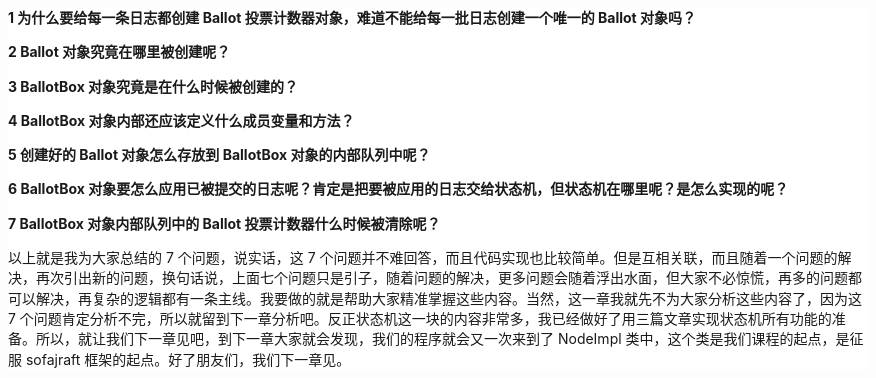 **1 为什么要给每一条日志都创建 Ballot 投票计数器对象，难道不能给每一批日志创建一个唯一的 Ballot 对象吗？**

**2 Ballot 对象究竟在哪里被创建呢？**

**3 BallotBox 对象究竟是在什么时候被创建的？**

**4 BallotBox 对象内部还应该定义什么成员变量和方法？**

**5 创建好的 Ballot 对象怎么存放到 BallotBox 对象的内部队列中呢？**

**6 BallotBox 对象要怎么应用已被提交的日志呢？肯定是把要被应用的日志交给状态机，但状态机在哪里呢？是怎么实现的呢？**

**7 BallotBox 对象内部队列中的 Ballot 投票计数器什么时候被清除呢？**

以上就是我为大家总结的 7 个问题，说实话，这 7 个问题并不难回答，而且代码实现也比较简单。但是互相关联，而且随着一个问题的解决，再次引出新的问题，换句话说，上面七个问题只是引子，随着问题的解决，更多问题会随着浮出水面，但大家不必惊慌，再多的问题都可以解决，再复杂的逻辑都有一条主线。我要做的就是帮助大家精准掌握这些内容。当然，这一章我就先不为大家分析这些内容了，因为这 7 个问题肯定分析不完，所以就留到下一章分析吧。反正状态机这一块的内容非常多，我已经做好了用三篇文章实现状态机所有功能的准备。所以，就让我们下一章见吧，到下一章大家就会发现，我们的程序就会又一次来到了 NodeImpl 类中，这个类是我们课程的起点，是征服 sofajraft 框架的起点。好了朋友们，我们下一章见。